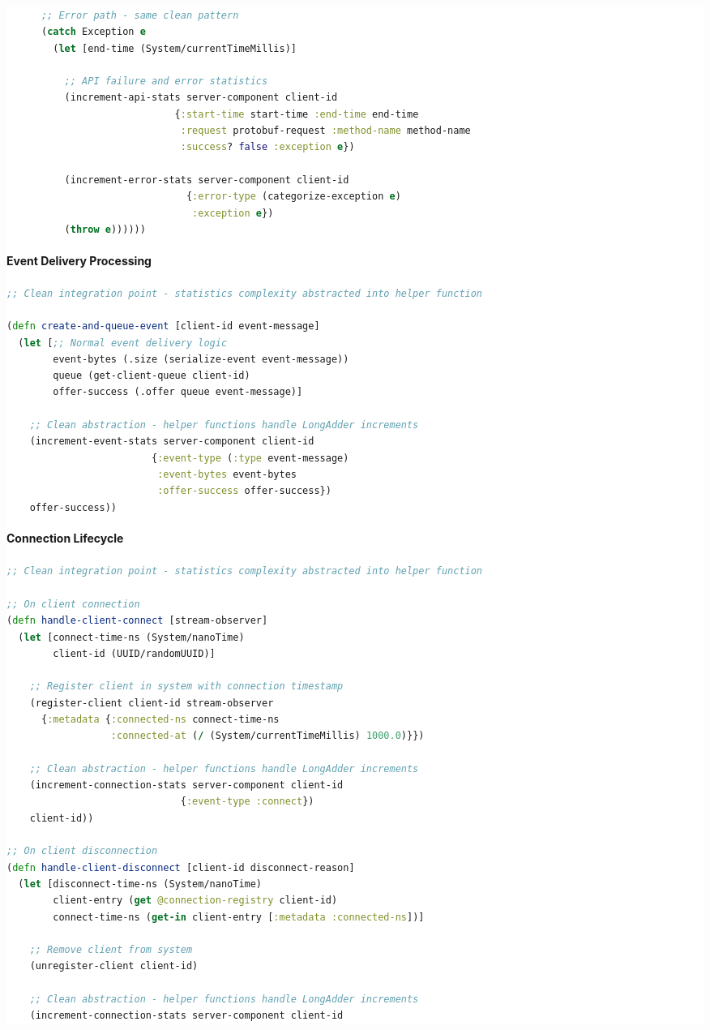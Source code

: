 ```clojure
      ;; Error path - same clean pattern
      (catch Exception e
        (let [end-time (System/currentTimeMillis)]
              
          ;; API failure and error statistics
          (increment-api-stats server-component client-id 
                             {:start-time start-time :end-time end-time
                              :request protobuf-request :method-name method-name
                              :success? false :exception e})
                          
          (increment-error-stats server-component client-id 
                               {:error-type (categorize-exception e)
                                :exception e})
          (throw e))))))
```

#### Event Delivery Processing
```clojure  
;; Clean integration point - statistics complexity abstracted into helper function

(defn create-and-queue-event [client-id event-message]
  (let [;; Normal event delivery logic
        event-bytes (.size (serialize-event event-message))
        queue (get-client-queue client-id)
        offer-success (.offer queue event-message)]
        
    ;; Clean abstraction - helper functions handle LongAdder increments
    (increment-event-stats server-component client-id
                         {:event-type (:type event-message)
                          :event-bytes event-bytes
                          :offer-success offer-success})
    offer-success))
```

#### Connection Lifecycle
```clojure
;; Clean integration point - statistics complexity abstracted into helper function

;; On client connection
(defn handle-client-connect [stream-observer]
  (let [connect-time-ns (System/nanoTime)
        client-id (UUID/randomUUID)]
          
    ;; Register client in system with connection timestamp
    (register-client client-id stream-observer
      {:metadata {:connected-ns connect-time-ns
                  :connected-at (/ (System/currentTimeMillis) 1000.0)}})
    
    ;; Clean abstraction - helper functions handle LongAdder increments
    (increment-connection-stats server-component client-id
                              {:event-type :connect})
    client-id))

;; On client disconnection  
(defn handle-client-disconnect [client-id disconnect-reason]
  (let [disconnect-time-ns (System/nanoTime)
        client-entry (get @connection-registry client-id)
        connect-time-ns (get-in client-entry [:metadata :connected-ns])]
          
    ;; Remove client from system
    (unregister-client client-id)
    
    ;; Clean abstraction - helper functions handle LongAdder increments
    (increment-connection-stats server-component client-id
```